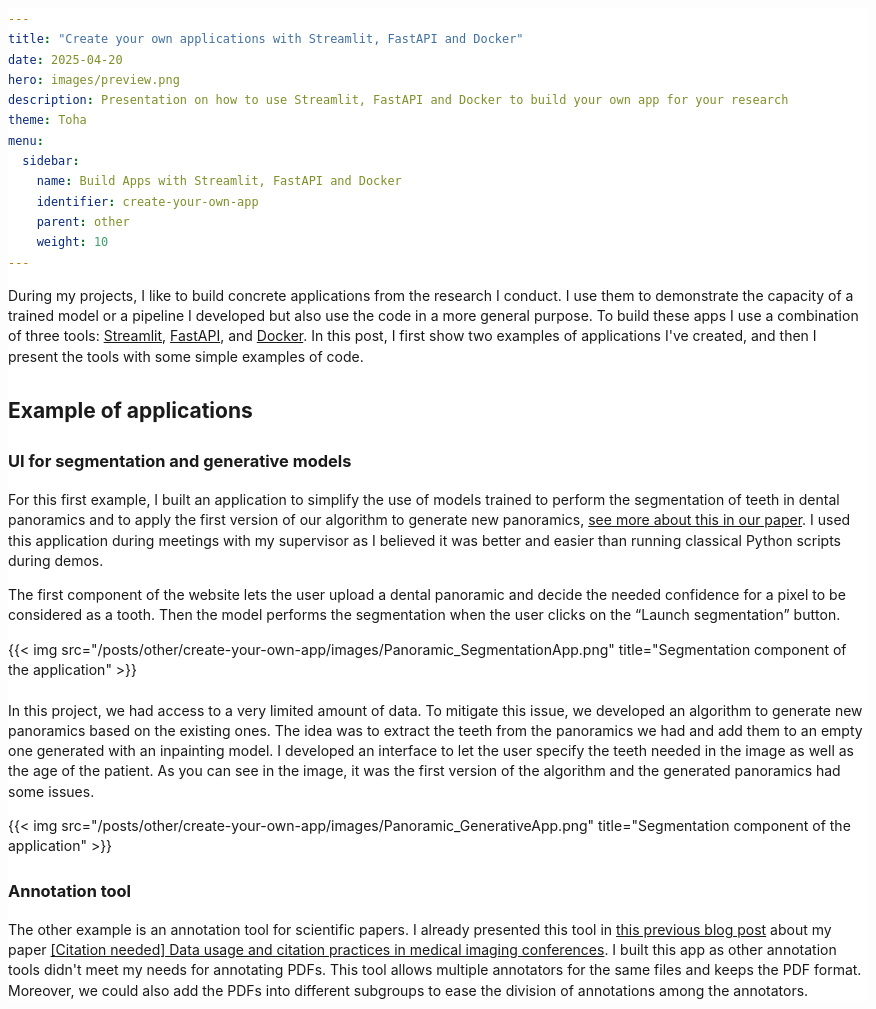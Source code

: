 ```yaml
---
title: "Create your own applications with Streamlit, FastAPI and Docker​"
date: 2025-04-20
hero: images/preview.png
description: Presentation on how to use Streamlit, FastAPI and Docker to build your own app for your research
theme: Toha
menu:
  sidebar:
    name: Build Apps with Streamlit, FastAPI and Docker
    identifier: create-your-own-app
    parent: other
    weight: 10
---
```


During my projects, I like to build concrete applications from the research I conduct. I use them to demonstrate the capacity of a trained model or a pipeline I developed but also use the code in a more general purpose. To build these apps I use a combination of three tools: [Streamlit](https://streamlit.io/ ), [FastAPI](https://fastapi.tiangolo.com/), and [Docker](https://www.docker.com/). In this post, I first show two examples of applications I've created, and then I present the tools with some simple examples of code.

## Example of applications

### UI for segmentation and generative models
For this first example, I built an application to simplify the use of models trained to perform the segmentation of teeth in dental panoramics and to apply the first version of our algorithm to generate new panoramics, [see more about this in our paper](https://arxiv.org/abs/2402.04408). I used this application during meetings with my supervisor as I believed it was better and easier than running classical Python scripts during demos.

The first component of the website lets the user upload a dental panoramic and decide the needed confidence for a pixel to be considered as a tooth. Then the model performs the segmentation when the user clicks on the “Launch segmentation” button.

{{< img src="/posts/other/create-your-own-app/images/Panoramic_SegmentationApp.png" title="Segmentation component of the application" >}}
\
\
In this project, we had access to a very limited amount of data. To mitigate this issue, we developed an algorithm to generate new panoramics based on the existing ones. The idea was to extract the teeth from the panoramics we had and add them to an empty one generated with an inpainting model. I developed an interface to let the user specify the teeth needed in the image as well as the age of the patient. As you can see in the image, it was the first version of the algorithm and the generated panoramics had some issues.

{{< img src="/posts/other/create-your-own-app/images/Panoramic_GenerativeApp.png" title="Segmentation component of the application" >}}

### Annotation tool
The other example is an annotation tool for scientific papers. I already presented this tool in [this previous blog post](https://tsourget.fr/posts/my-research/citation-needed/) about my paper [[Citation needed] Data usage and citation practices in medical imaging conferences​](https://arxiv.org/abs/2402.03003). I built this app as other annotation tools didn't meet my needs for annotating PDFs. This tool allows multiple annotators for the same files and keeps the PDF format. Moreover, we could also add the PDFs into different subgroups to ease the division of annotations among the annotators. 
